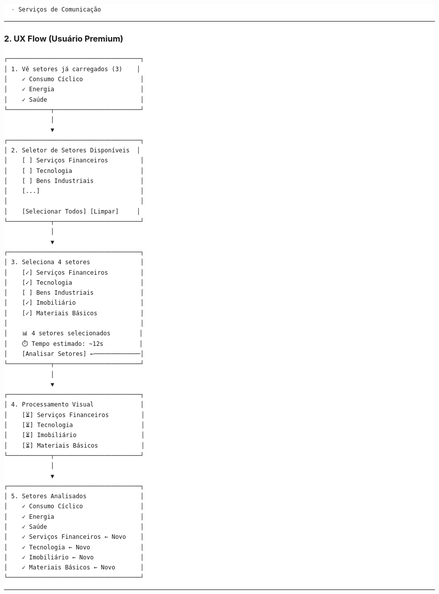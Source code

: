 ```typescript
  - Serviços de Comunicação
```

---

### **2. UX Flow (Usuário Premium)**

```
┌─────────────────────────────────────┐
│ 1. Vê setores já carregados (3)    │
│    ✓ Consumo Cíclico                │
│    ✓ Energia                        │
│    ✓ Saúde                          │
└────────────┬────────────────────────┘
             │
             ▼
┌─────────────────────────────────────┐
│ 2. Seletor de Setores Disponíveis  │
│    [ ] Serviços Financeiros         │
│    [ ] Tecnologia                   │
│    [ ] Bens Industriais             │
│    [...]                            │
│                                     │
│    [Selecionar Todos] [Limpar]     │
└────────────┬────────────────────────┘
             │
             ▼
┌─────────────────────────────────────┐
│ 3. Seleciona 4 setores              │
│    [✓] Serviços Financeiros         │
│    [✓] Tecnologia                   │
│    [ ] Bens Industriais             │
│    [✓] Imobiliário                  │
│    [✓] Materiais Básicos            │
│                                     │
│    📊 4 setores selecionados        │
│    ⏱️ Tempo estimado: ~12s          │
│    [Analisar Setores] ←─────────────│
└────────────┬────────────────────────┘
             │
             ▼
┌─────────────────────────────────────┐
│ 4. Processamento Visual             │
│    [⏳] Serviços Financeiros         │
│    [⏳] Tecnologia                   │
│    [⏳] Imobiliário                  │
│    [⏳] Materiais Básicos            │
└────────────┬────────────────────────┘
             │
             ▼
┌─────────────────────────────────────┐
│ 5. Setores Analisados               │
│    ✓ Consumo Cíclico                │
│    ✓ Energia                        │
│    ✓ Saúde                          │
│    ✓ Serviços Financeiros ← Novo    │
│    ✓ Tecnologia ← Novo              │
│    ✓ Imobiliário ← Novo             │
│    ✓ Materiais Básicos ← Novo       │
└─────────────────────────────────────┘
```

---